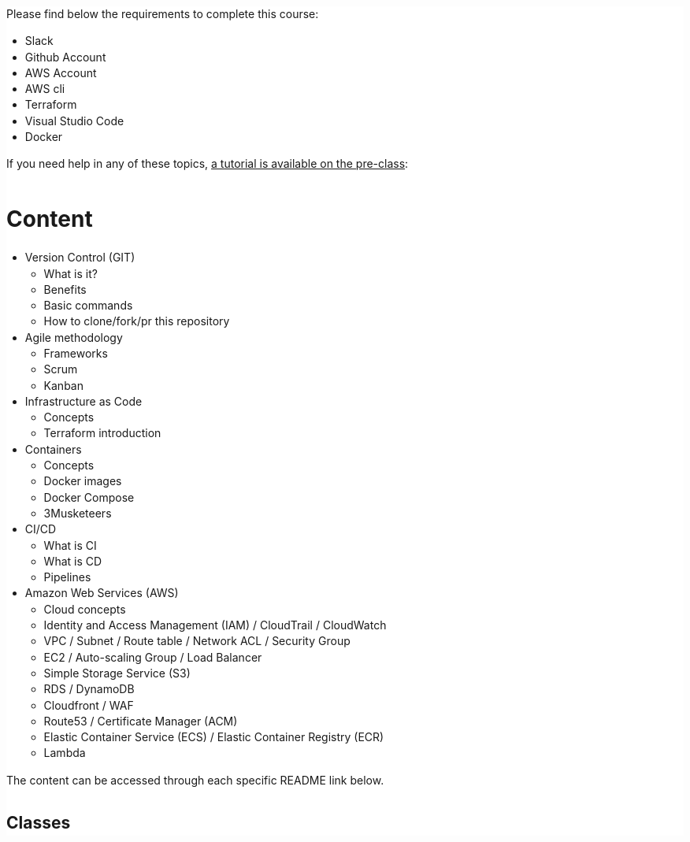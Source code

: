 Please find below the requirements to complete this course:

- Slack
- Github Account
- AWS Account
- AWS cli
- Terraform
- Visual Studio Code
- Docker

If you need help in any of these topics, [a tutorial is available on the pre-class](classes/00pre-class/README.md):


# Content

- Version Control (GIT)
    - What is it?
    - Benefits
    - Basic commands
    - How to clone/fork/pr this repository
- Agile methodology
    - Frameworks
    - Scrum
    - Kanban
- Infrastructure as Code
    - Concepts
    - Terraform introduction
- Containers
    - Concepts
    - Docker images
    - Docker Compose
    - 3Musketeers
- CI/CD
    - What is CI
    - What is CD
    - Pipelines
- Amazon Web Services (AWS)
    - Cloud concepts
    - Identity and Access Management (IAM) / CloudTrail / CloudWatch
    - VPC / Subnet / Route table / Network ACL / Security Group
    - EC2 / Auto-scaling Group / Load Balancer
    - Simple Storage Service (S3)
    - RDS / DynamoDB
    - Cloudfront / WAF
    - Route53 / Certificate Manager (ACM)
    - Elastic Container Service (ECS) / Elastic Container Registry (ECR)
    - Lambda

The content can be accessed through each specific README link below.

## Classes
